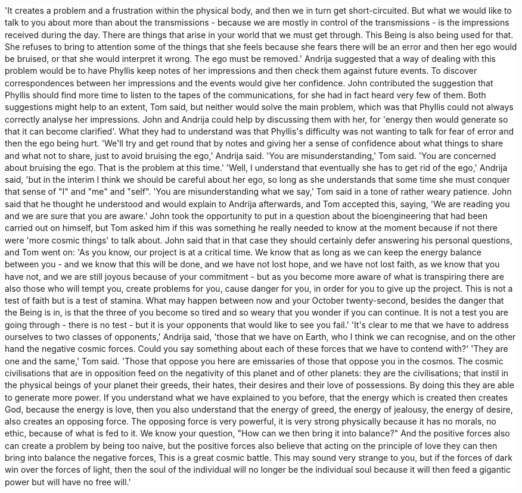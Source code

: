 'It creates a problem and a frustration within the physical body, and then we in turn get short-circuited. But what we would like to talk to you about more than about the transmissions - because we are mostly in control of the transmissions - is the impressions received during the day. There are things that arise in your world that we must get through. This Being is also being used for that. She refuses to bring to attention some of the things that she feels because she fears there will be an error and then her ego would be bruised, or that she would interpret it wrong. The ego must be removed.'
Andrija suggested that a way of dealing with this problem would be to have Phyllis keep notes of her impressions and then check them against future events. To discover correspondences between her impressions and the events would give her confidence.
John contributed the suggestion that Phyllis should find more time to listen to the tapes of the communications, for she had in fact heard very few of them.
Both suggestions might help to an extent, Tom said, but neither would solve the main problem, which was that Phyllis could not always correctly analyse her impressions. John and Andrija could help by discussing them with her, for 'energy then would generate so that it can become clarified'. What they had to understand was that Phyllis's difficulty was not wanting to talk for fear of error and then the ego being hurt.
'We'll try and get round that by notes and giving her a sense of confidence about what things to share and what not to share, just to avoid bruising the ego,' Andrija said.
'You are misunderstanding,' Tom said. 'You are concerned about bruising the ego. That is the problem at this time.'
'Well, I understand that eventually she has to get rid of the ego,' Andrija said, 'but in the interim I think we should be careful about her ego, so long as she understands that some time she must conquer that sense of "I" and "me" and "self".
'You are misunderstanding what we say,' Tom said in a tone of rather weary patience. John said that he thought he understood and would explain to Andrija afterwards, and Tom accepted this, saying, 'We are reading you and we are sure that you are aware.'
John took the opportunity to put in a question about the bioengineering that had been carried out on himself, but Tom asked him if this was something he really needed to know at the moment because if not there were 'more cosmic things' to talk about. John said that in that case they should certainly defer answering his personal questions, and Tom went on: 'As you know, our project is at a critical time. We know that as long as we can keep the energy balance between you - and we know that this will be done, and we have not lost hope, and we have not lost faith, as we know that you have not, and we are still joyous because of your commitment - but as you become more aware of what is transpiring there are also those who will tempt you, create problems for you, cause danger for you, in order for you to give up the project. This is not a test of faith but is a test of stamina. What may happen between now and your October twenty-second, besides the danger that the Being is in, is that the three of you become so tired and so weary that you wonder if you can continue. It is not a test you are going through - there is no test - but it is your opponents that would like to see you fail.'
'It's clear to me that we have to address ourselves to two classes of opponents,' Andrija said, 'those that we have on Earth, who I think we can recognise, and on the other hand the negative cosmic forces. Could you say something about each of these forces that we have to contend with?'
'They are one and the same,' Tom said. 'Those that oppose you here are emissaries of those that oppose you in the cosmos. The cosmic civilisations that are in opposition feed on the negativity of this planet and of other planets: they are the civilisations; that instil in the physical beings of your planet their greeds, their hates, their desires and their love of possessions. By doing this they are able to generate more power. If you understand what we have explained to you before, that the energy which is created then creates God, because the energy is love, then you also understand that the energy of greed, the energy of jealousy, the energy of desire, also creates an opposing force. The opposing force is very powerful, it is very strong physically because it has no morals, no ethic, because of what is fed to it. We know your question, "How can we then bring it into balance?" And the positive forces also can create a problem by being too naive, but the positive forces also believe that acting on the principle of love they can then bring into balance the negative forces, This is a great cosmic battle. This may sound very strange to you, but if the forces of dark win over the forces of light, then the soul of the individual will no longer be the individual soul because it will then feed a gigantic power but will have no free will.'